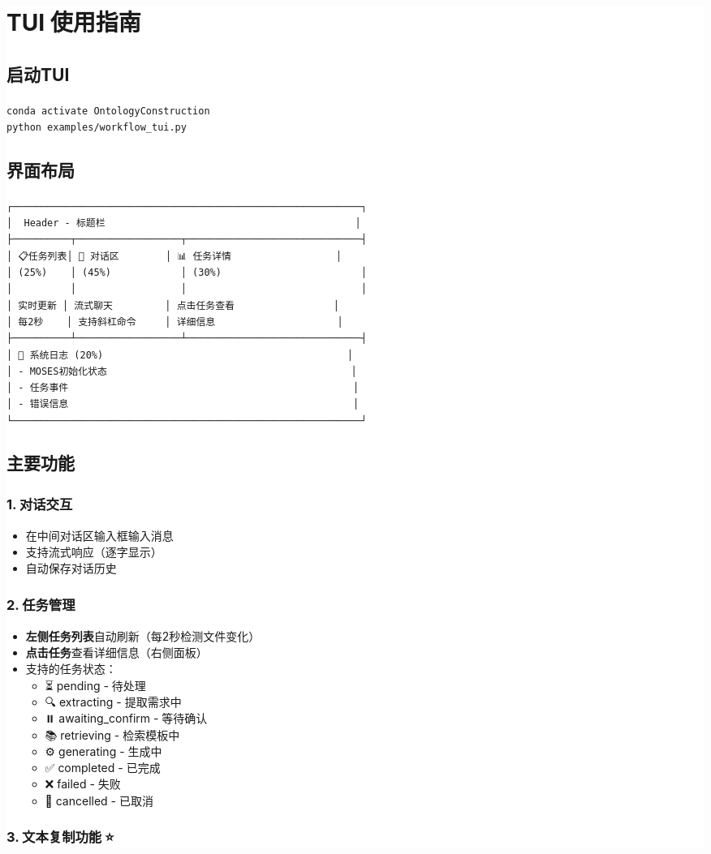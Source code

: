 # TUI 使用指南

## 启动TUI

```bash
conda activate OntologyConstruction
python examples/workflow_tui.py
```

## 界面布局

```
┌────────────────────────────────────────────────────────────┐
│  Header - 标题栏                                           │
├──────────┬──────────────────┬──────────────────────────────┤
│ 📋任务列表│ 💬 对话区        │ 📊 任务详情                  │
│ (25%)    │ (45%)            │ (30%)                        │
│          │                  │                              │
│ 实时更新 │ 流式聊天         │ 点击任务查看                 │
│ 每2秒    │ 支持斜杠命令     │ 详细信息                     │
├──────────┴──────────────────┴──────────────────────────────┤
│ 🔧 系统日志 (20%)                                          │
│ - MOSES初始化状态                                          │
│ - 任务事件                                                 │
│ - 错误信息                                                 │
└────────────────────────────────────────────────────────────┘
```

## 主要功能

### 1. 对话交互
- 在中间对话区输入框输入消息
- 支持流式响应（逐字显示）
- 自动保存对话历史

### 2. 任务管理
- **左侧任务列表**自动刷新（每2秒检测文件变化）
- **点击任务**查看详细信息（右侧面板）
- 支持的任务状态：
  - ⏳ pending - 待处理
  - 🔍 extracting - 提取需求中
  - ⏸️ awaiting_confirm - 等待确认
  - 📚 retrieving - 检索模板中
  - ⚙️ generating - 生成中
  - ✅ completed - 已完成
  - ❌ failed - 失败
  - 🚫 cancelled - 已取消

### 3. 文本复制功能 ⭐
